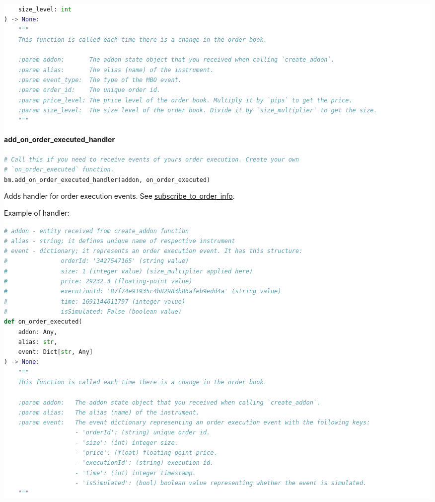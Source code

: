 ```python
    size_level: int
) -> None:
    """
    This function is called each time there is a change in the order book.

    :param addon:       The addon state object that you received when calling `create_addon`.
    :param alias:       The alias (name) of the instrument.
    :param event_type:  The type of the MBO event.
    :param order_id:    The unique order id.
    :param price_level: The price level of the order book. Multiply it by `pips` to get the price.
    :param size_level:  The size level of the order book. Divide it by `size_multiplier` to get the size.
    """
```

#### add_on_order_executed_handler
```python
# Call this if you need to receive events of yours order execution. Create your own
# `on_order_executed` function.
bm.add_on_order_executed_handler(addon, on_order_executed)
```

Adds handler for order execution events. See
[subscribe_to_order_info](#subscribe_to_order_info).

Example of handler:

```python
# addon - entity received from create_addon function
# alias - string; it defines unique name of respective instrument
# event - dictionary; it represents an order execution event. It has this structure:
#               orderId: '3427547165' (string value)
#               size: 1 (integer value) (size_multiplier applied here)
#               price: 29232.3 (floating-point value)
#               executionId: '87f74e91935c4b82983b86afeb9edd4a' (string value)
#               time: 1691144611797 (integer value)
#               isSimulated: False (boolean value)
def on_order_executed(
    addon: Any,
    alias: str,
    event: Dict[str, Any]
) -> None:
    """
    This function is called each time there is a change in the order book.

    :param addon:   The addon state object that you received when calling `create_addon`.
    :param alias:   The alias (name) of the instrument.
    :param event:   The event dictionary representing an order execution event with the following keys:
                    - 'orderId': (string) unique order id.
                    - 'size': (int) integer size.
                    - 'price': (float) floating-point price.
                    - 'executionId': (string) execution id.
                    - 'time': (int) integer timestamp.
                    - 'isSimulated': (bool) boolean value representing whether the event is simulated.
    """
```
